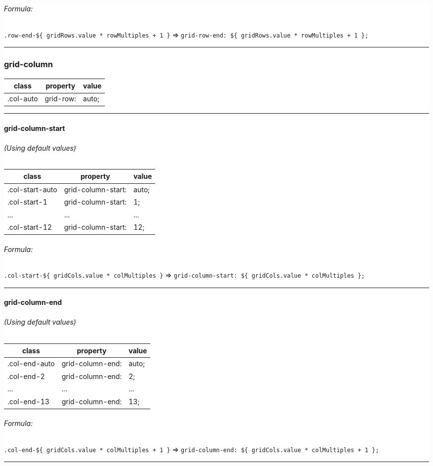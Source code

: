 ###### Formula:

`.row-end-${ gridRows.value * rowMultiples + 1 }` => `grid-row-end: ${ gridRows.value * rowMultiples + 1 };`

---

### grid-column

| class     | property  | value |
| --------- | --------- | ----- |
| .col-auto | grid-row: | auto; |

---

#### grid-column-start

###### (Using default values)

| class           | property           | value |
| ----------------| ------------------ | ----- |
| .col-start-auto | grid-column-start: | auto; |
| .col-start-1    | grid-column-start: | 1;    |
| ...             | ...                | ...   |
| .col-start-12   | grid-column-start: | 12;   |

###### Formula:

`.col-start-${ gridCols.value * colMultiples }` => `grid-column-start: ${ gridCols.value * colMultiples };`

---

#### grid-column-end

###### (Using default values)

| class         | property         | value |
| ------------- | ---------------- | ----- |
| .col-end-auto | grid-column-end: | auto; |
| .col-end-2    | grid-column-end: | 2;    |
| ...           | ...              | ...   |
| .col-end-13   | grid-column-end: | 13;   |

###### Formula:

`.col-end-${ gridCols.value * colMultiples + 1 }` => `grid-column-end: ${ gridCols.value * colMultiples + 1 };`

---
